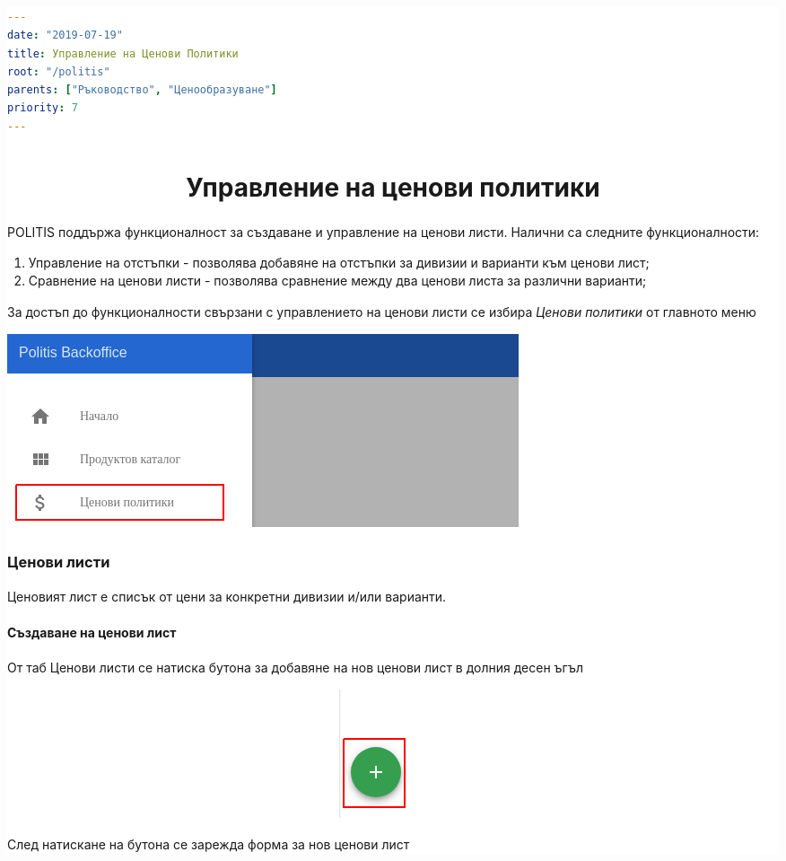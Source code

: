 ```yaml
---
date: "2019-07-19"
title: Управление на Ценови Политики
root: "/politis"
parents: ["Ръководство", "Ценообразуване"]
priority: 7
---
```

<h1 align="center">
  Управление на ценови политики
</h1>

POLITIS поддържа функционалност за създаване и управление на ценови листи. 
Налични са следните функционалности:
1. Управление на отстъпки - позволява добавяне на отстъпки за дивизии и варианти към ценови лист;
2. Сравнение  на ценови листи - позволява сравнение между два ценови листа за различни варианти;

За достъп до функционалности свързани с управлението на ценови листи се избира *Ценови политики* от главното меню

![Pricelists](./price-list.bg.png "Главно меню")

### Ценови листи

Ценовият лист е списък от цени за конкретни дивизии и/или варианти.

#### Създаване на ценови лист

От таб Ценови листи се натиска бутона за добавяне на нов ценови лист в долния десен ъгъл

![Pricelists](./new-list-button.bg.png "Нов ценови лист")

След натискане на бутона се зарежда форма за нов ценови лист
